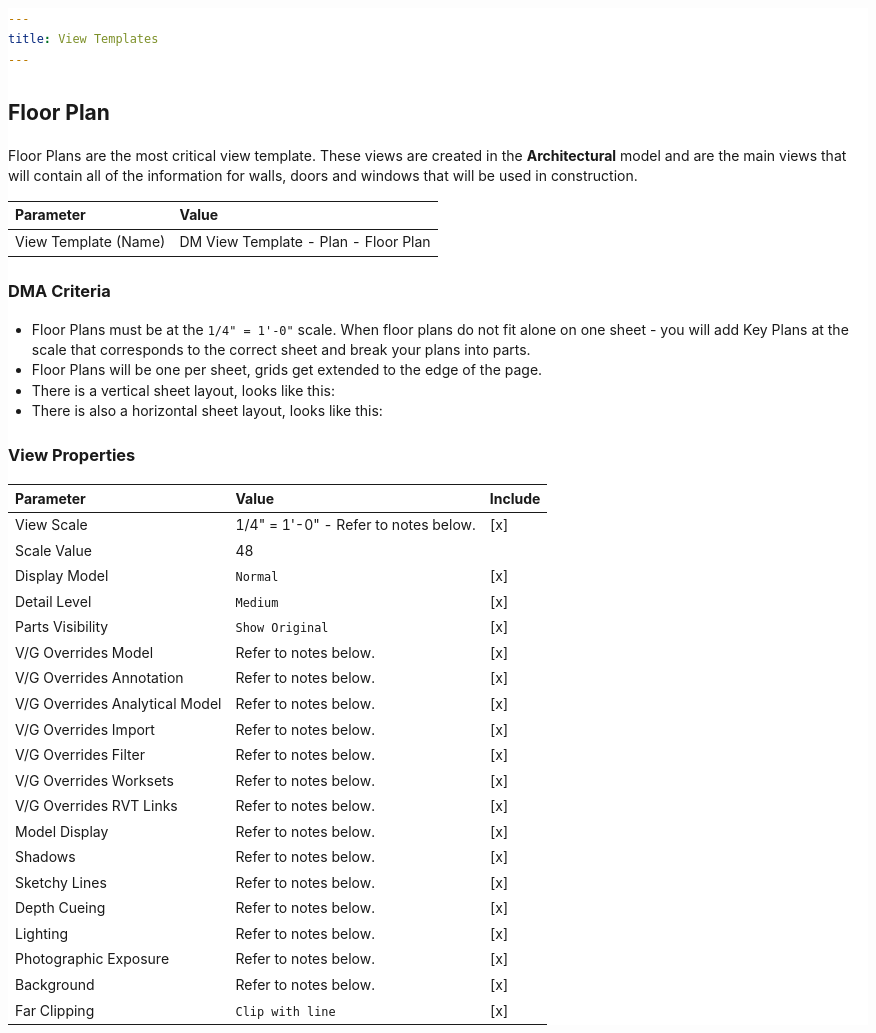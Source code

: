 ```yaml
---
title: View Templates
---
```

## Floor Plan

Floor Plans are the most critical view template. These views are created in the **Architectural** model and are the main views that will contain all of the information for walls, doors and windows that will be used in construction.

| Parameter            | Value                                |
| :------------------- | :----------------------------------- |
| View Template (Name) | DM View Template - Plan - Floor Plan |

### DMA Criteria

* Floor Plans must be at the `1/4" = 1'-0"` scale. When floor plans do not fit alone on one sheet - you will add Key Plans at the scale that corresponds to the correct sheet and break your plans into parts.
* Floor Plans will be one per sheet, grids get extended to the edge of the page.
* There is a vertical sheet layout, looks like this:
* There is also a horizontal sheet layout, looks like this:

### View Properties

| Parameter                      | Value                                | Include |
| :----------------------------- | :----------------------------------- | :------ |
| View Scale                     | 1/4" = 1'-0" - Refer to notes below. | \[x]    |
| Scale Value                    | 48                                   |         |
| Display Model                  | `Normal`                             | \[x]    |
| Detail Level                   | `Medium`                             | \[x]    |
| Parts Visibility               | `Show Original`                      | \[x]    |
| V/G Overrides Model            | Refer to notes below.                | \[x]    |
| V/G Overrides Annotation       | Refer to notes below.                | \[x]    |
| V/G Overrides Analytical Model | Refer to notes below.                | \[x]    |
| V/G Overrides Import           | Refer to notes below.                | \[x]    |
| V/G Overrides Filter           | Refer to notes below.                | \[x]    |
| V/G Overrides Worksets         | Refer to notes below.                | \[x]    |
| V/G Overrides RVT Links        | Refer to notes below.                | \[x]    |
| Model Display                  | Refer to notes below.                | \[x]    |
| Shadows                        | Refer to notes below.                | \[x]    |
| Sketchy Lines                  | Refer to notes below.                | \[x]    |
| Depth Cueing                   | Refer to notes below.                | \[x]    |
| Lighting                       | Refer to notes below.                | \[x]    |
| Photographic Exposure          | Refer to notes below.                | \[x]    |
| Background                     | Refer to notes below.                | \[x]    |
| Far Clipping                   | `Clip with line`                     | \[x]    |